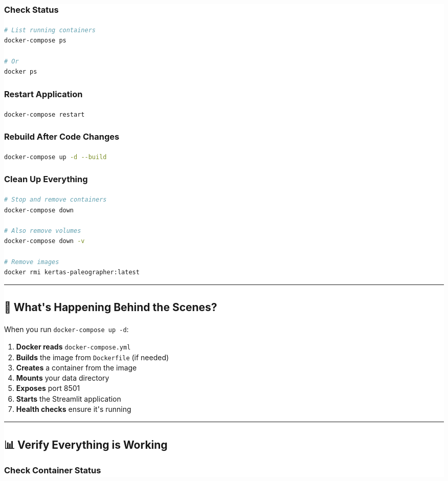 ### Check Status

```bash
# List running containers
docker-compose ps

# Or
docker ps
```

### Restart Application

```bash
docker-compose restart
```

### Rebuild After Code Changes

```bash
docker-compose up -d --build
```

### Clean Up Everything

```bash
# Stop and remove containers
docker-compose down

# Also remove volumes
docker-compose down -v

# Remove images
docker rmi kertas-paleographer:latest
```

---

## 🎯 What's Happening Behind the Scenes?

When you run `docker-compose up -d`:

1. **Docker reads** `docker-compose.yml`
2. **Builds** the image from `Dockerfile` (if needed)
3. **Creates** a container from the image
4. **Mounts** your data directory
5. **Exposes** port 8501
6. **Starts** the Streamlit application
7. **Health checks** ensure it's running

---

## 📊 Verify Everything is Working

### Check Container Status
